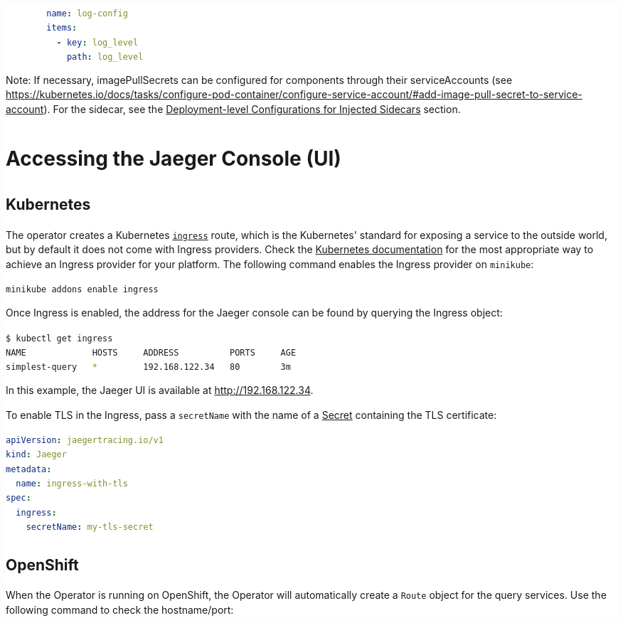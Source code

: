 ```yaml
        name: log-config
        items:
          - key: log_level
            path: log_level
```

Note: If necessary, imagePullSecrets can be configured for components through their serviceAccounts (see https://kubernetes.io/docs/tasks/configure-pod-container/configure-service-account/#add-image-pull-secret-to-service-account). For the sidecar, see the [Deployment-level Configurations for Injected Sidecars](#deployment-level-configurations-for-injected-sidecars) section.

# Accessing the Jaeger Console (UI)


## Kubernetes

The operator creates a Kubernetes [`ingress`](https://kubernetes.io/docs/concepts/services-networking/ingress/) route, which is the Kubernetes' standard for exposing a service to the outside world, but by default it does not come with Ingress providers.
Check the [Kubernetes documentation](https://kubernetes.github.io/ingress-nginx/deploy/#verify-installation) for the most appropriate way to achieve an Ingress provider for your platform.  The following command enables the Ingress provider on `minikube`:

```bash
minikube addons enable ingress
```

Once Ingress is enabled, the address for the Jaeger console can be found by querying the Ingress object:

```bash
$ kubectl get ingress
NAME             HOSTS     ADDRESS          PORTS     AGE
simplest-query   *         192.168.122.34   80        3m
```

In this example, the Jaeger UI is available at http://192.168.122.34.

To enable TLS in the Ingress, pass a `secretName` with the name of a [Secret](https://kubernetes.io/docs/concepts/configuration/secret/) containing the TLS certificate:

```yaml
apiVersion: jaegertracing.io/v1
kind: Jaeger
metadata:
  name: ingress-with-tls
spec:
  ingress:
    secretName: my-tls-secret
```

## OpenShift

When the Operator is running on OpenShift, the Operator will automatically create a `Route` object for the query services. Use the following command to check the hostname/port:
